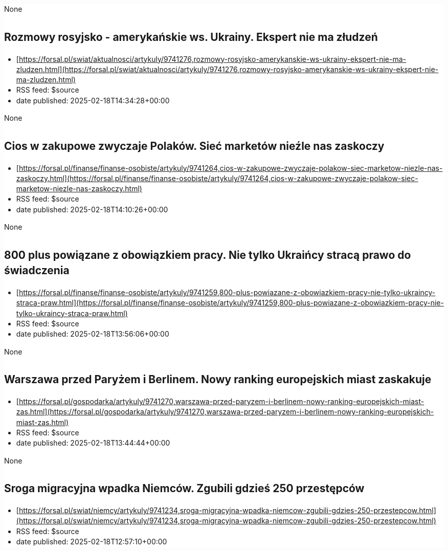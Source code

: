 None

## Rozmowy rosyjsko - amerykańskie ws. Ukrainy. Ekspert nie ma złudzeń
 - [https://forsal.pl/swiat/aktualnosci/artykuly/9741276,rozmowy-rosyjsko-amerykanskie-ws-ukrainy-ekspert-nie-ma-zludzen.html](https://forsal.pl/swiat/aktualnosci/artykuly/9741276,rozmowy-rosyjsko-amerykanskie-ws-ukrainy-ekspert-nie-ma-zludzen.html)
 - RSS feed: $source
 - date published: 2025-02-18T14:34:28+00:00

None

## Cios w zakupowe zwyczaje Polaków. Sieć marketów nieźle nas zaskoczy
 - [https://forsal.pl/finanse/finanse-osobiste/artykuly/9741264,cios-w-zakupowe-zwyczaje-polakow-siec-marketow-niezle-nas-zaskoczy.html](https://forsal.pl/finanse/finanse-osobiste/artykuly/9741264,cios-w-zakupowe-zwyczaje-polakow-siec-marketow-niezle-nas-zaskoczy.html)
 - RSS feed: $source
 - date published: 2025-02-18T14:10:26+00:00

None

## 800 plus powiązane z obowiązkiem pracy. Nie tylko Ukraińcy stracą prawo do świadczenia
 - [https://forsal.pl/finanse/finanse-osobiste/artykuly/9741259,800-plus-powiazane-z-obowiazkiem-pracy-nie-tylko-ukraincy-straca-praw.html](https://forsal.pl/finanse/finanse-osobiste/artykuly/9741259,800-plus-powiazane-z-obowiazkiem-pracy-nie-tylko-ukraincy-straca-praw.html)
 - RSS feed: $source
 - date published: 2025-02-18T13:56:06+00:00

None

## Warszawa przed Paryżem i Berlinem. Nowy ranking europejskich miast zaskakuje
 - [https://forsal.pl/gospodarka/artykuly/9741270,warszawa-przed-paryzem-i-berlinem-nowy-ranking-europejskich-miast-zas.html](https://forsal.pl/gospodarka/artykuly/9741270,warszawa-przed-paryzem-i-berlinem-nowy-ranking-europejskich-miast-zas.html)
 - RSS feed: $source
 - date published: 2025-02-18T13:44:44+00:00

None

## Sroga migracyjna wpadka Niemców. Zgubili gdzieś 250 przestępców
 - [https://forsal.pl/swiat/niemcy/artykuly/9741234,sroga-migracyjna-wpadka-niemcow-zgubili-gdzies-250-przestepcow.html](https://forsal.pl/swiat/niemcy/artykuly/9741234,sroga-migracyjna-wpadka-niemcow-zgubili-gdzies-250-przestepcow.html)
 - RSS feed: $source
 - date published: 2025-02-18T12:57:10+00:00
